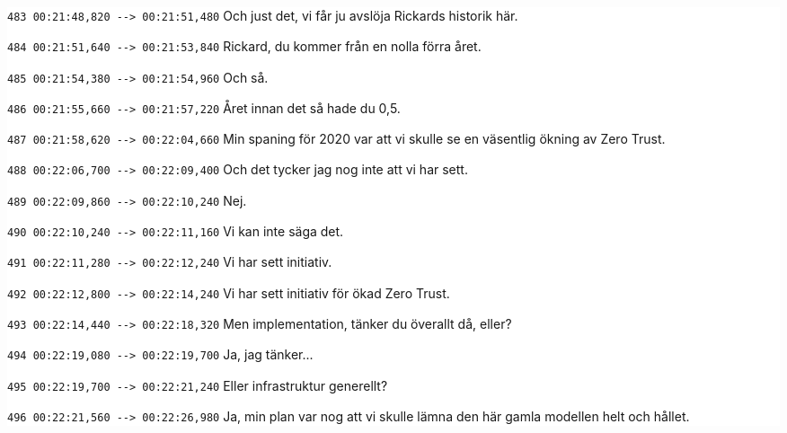 

`483 00:21:48,820 --> 00:21:51,480`
Och just det, vi får ju avslöja Rickards historik här.



`484 00:21:51,640 --> 00:21:53,840`
Rickard, du kommer från en nolla förra året.



`485 00:21:54,380 --> 00:21:54,960`
Och så.



`486 00:21:55,660 --> 00:21:57,220`
Året innan det så hade du 0,5.



`487 00:21:58,620 --> 00:22:04,660`
Min spaning för 2020 var att vi skulle se en väsentlig ökning av Zero Trust.



`488 00:22:06,700 --> 00:22:09,400`
Och det tycker jag nog inte att vi har sett.



`489 00:22:09,860 --> 00:22:10,240`
Nej.



`490 00:22:10,240 --> 00:22:11,160`
Vi kan inte säga det.



`491 00:22:11,280 --> 00:22:12,240`
Vi har sett initiativ.



`492 00:22:12,800 --> 00:22:14,240`
Vi har sett initiativ för ökad Zero Trust.



`493 00:22:14,440 --> 00:22:18,320`
Men implementation, tänker du överallt då, eller?



`494 00:22:19,080 --> 00:22:19,700`
Ja, jag tänker...



`495 00:22:19,700 --> 00:22:21,240`
Eller infrastruktur generellt?



`496 00:22:21,560 --> 00:22:26,980`
Ja, min plan var nog att vi skulle lämna den här gamla modellen helt och hållet.
